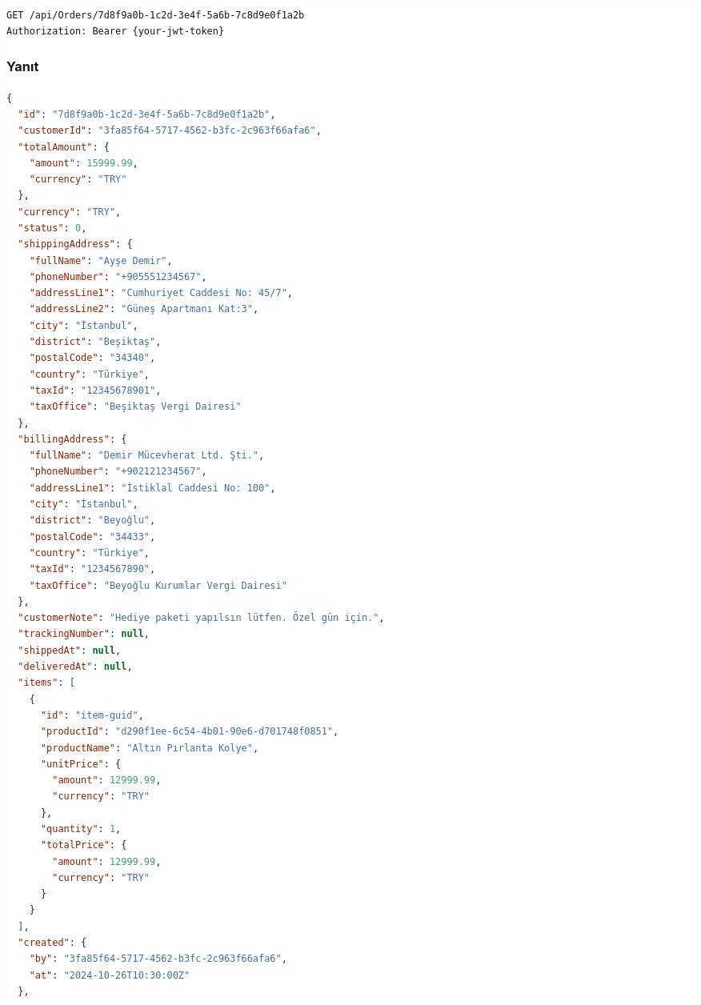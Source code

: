 ```bash
GET /api/Orders/7d8f9a0b-1c2d-3e4f-5a6b-7c8d9e0f1a2b
Authorization: Bearer {your-jwt-token}
```

### Yanıt

```json
{
  "id": "7d8f9a0b-1c2d-3e4f-5a6b-7c8d9e0f1a2b",
  "customerId": "3fa85f64-5717-4562-b3fc-2c963f66afa6",
  "totalAmount": {
    "amount": 15999.99,
    "currency": "TRY"
  },
  "currency": "TRY",
  "status": 0,
  "shippingAddress": {
    "fullName": "Ayşe Demir",
    "phoneNumber": "+905551234567",
    "addressLine1": "Cumhuriyet Caddesi No: 45/7",
    "addressLine2": "Güneş Apartmanı Kat:3",
    "city": "İstanbul",
    "district": "Beşiktaş",
    "postalCode": "34340",
    "country": "Türkiye",
    "taxId": "12345678901",
    "taxOffice": "Beşiktaş Vergi Dairesi"
  },
  "billingAddress": {
    "fullName": "Demir Mücevherat Ltd. Şti.",
    "phoneNumber": "+902121234567",
    "addressLine1": "İstiklal Caddesi No: 100",
    "city": "İstanbul",
    "district": "Beyoğlu",
    "postalCode": "34433",
    "country": "Türkiye",
    "taxId": "1234567890",
    "taxOffice": "Beyoğlu Kurumlar Vergi Dairesi"
  },
  "customerNote": "Hediye paketi yapılsın lütfen. Özel gün için.",
  "trackingNumber": null,
  "shippedAt": null,
  "deliveredAt": null,
  "items": [
    {
      "id": "item-guid",
      "productId": "d290f1ee-6c54-4b01-90e6-d701748f0851",
      "productName": "Altın Pırlanta Kolye",
      "unitPrice": {
        "amount": 12999.99,
        "currency": "TRY"
      },
      "quantity": 1,
      "totalPrice": {
        "amount": 12999.99,
        "currency": "TRY"
      }
    }
  ],
  "created": {
    "by": "3fa85f64-5717-4562-b3fc-2c963f66afa6",
    "at": "2024-10-26T10:30:00Z"
  },
```